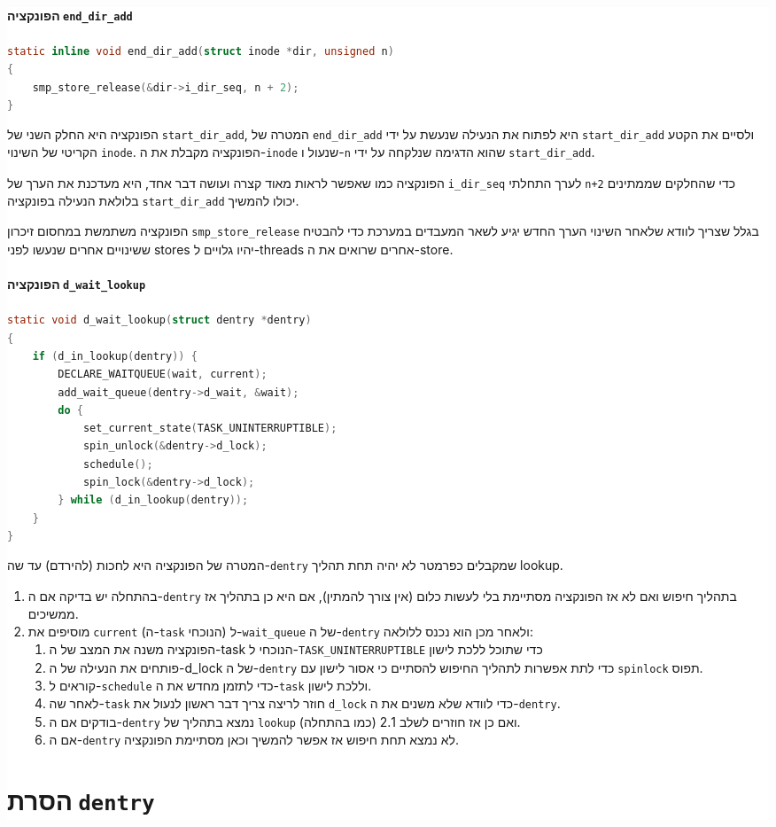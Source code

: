 



#### הפונקציה `end_dir_add`
```c {linenos=inline}
static inline void end_dir_add(struct inode *dir, unsigned n)
{
	smp_store_release(&dir->i_dir_seq, n + 2);
}
```
הפונקציה היא החלק השני של `start_dir_add`, המטרה של `end_dir_add` היא לפתוח את הנעילה שנעשת על ידי `start_dir_add` ולסיים את הקטע הקריטי של השינוי `inode`.
הפונקציה מקבלת את ה-`inode` שנעול ו-`n` שהוא הדגימה שנלקחה על ידי `start_dir_add`.

הפונקציה כמו שאפשר לראות מאוד קצרה ועושה דבר אחד, היא מעדכנת את הערך של `i_dir_seq` לערך התחלתי `n+2` כדי שהחלקים שממתינים בלולאת הנעילה בפונקציה `start_dir_add` יכולו להמשיך.

הפונקציה משתמשת במחסום זיכרון `smp_store_release` בגלל שצריך לוודא שלאחר השינוי הערך החדש יגיע לשאר המעבדים במערכת כדי להבטיח ששינויים אחרים שנעשו לפני stores יהיו גלויים ל-threads אחרים שרואים את ה-store.



#### הפונקציה `d_wait_lookup`
```c {linenos=inline}
static void d_wait_lookup(struct dentry *dentry)
{
	if (d_in_lookup(dentry)) {
		DECLARE_WAITQUEUE(wait, current);
		add_wait_queue(dentry->d_wait, &wait);
		do {
			set_current_state(TASK_UNINTERRUPTIBLE);
			spin_unlock(&dentry->d_lock);
			schedule();
			spin_lock(&dentry->d_lock);
		} while (d_in_lookup(dentry));
	}
}
```

המטרה של הפונקציה היא לחכות (להירדם) עד שה-`dentry` שמקבלים כפרמטר לא יהיה תחת תהליך lookup.

1. בהתחלה יש בדיקה אם ה-`dentry` בתהליך חיפוש ואם לא אז הפונקציה מסתיימת בלי לעשות כלום (אין צורך להמתין), אם היא כן בתהליך אז ממשיכים.
2. מוסיפים את `current` (ה-`task` הנוכחי) ל-`wait_queue` של ה-`dentry` ולאחר מכן הוא נכנס ללולאה:
   1. הפונקציה משנה את המצב של ה-task הנוכחי ל-`TASK_UNINTERRUPTIBLE` כדי שתוכל ללכת לישון
   2. פותחים את הנעילה של ה-d_lock של ה-`dentry` כדי לתת אפשרות לתהליך החיפוש להסתיים כי אסור לישון עם `spinlock` תפוס.
   3. קוראים ל-`schedule` כדי לתזמן מחדש את ה-`task` וללכת לישון.
   4. לאחר שה-`task` חוזר לריצה צריך דבר ראשון לנעול את `d_lock` כדי לוודא שלא משנים את ה-`dentry`.
   5. בודקים אם ה-`dentry` נמצא בתהליך של `lookup` (כמו בהתחלה) ואם כן אז חוזרים לשלב 2.1.
   6. אם ה-`dentry` לא נמצא תחת חיפוש אז אפשר להמשיך וכאן מסתיימת הפונקציה.


# הסרת `dentry`
